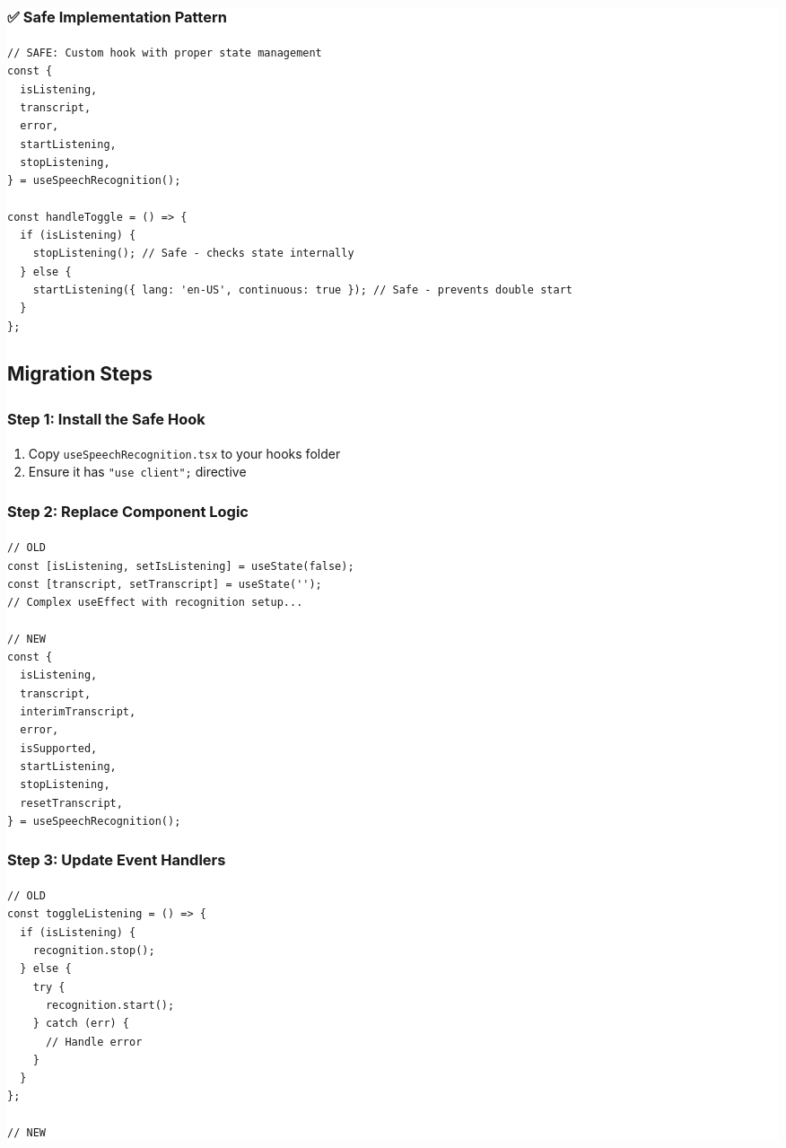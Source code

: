 ### ✅ **Safe Implementation Pattern**
```tsx
// SAFE: Custom hook with proper state management
const {
  isListening,
  transcript,
  error,
  startListening,
  stopListening,
} = useSpeechRecognition();

const handleToggle = () => {
  if (isListening) {
    stopListening(); // Safe - checks state internally
  } else {
    startListening({ lang: 'en-US', continuous: true }); // Safe - prevents double start
  }
};
```

## Migration Steps

### Step 1: Install the Safe Hook
1. Copy `useSpeechRecognition.tsx` to your hooks folder
2. Ensure it has `"use client";` directive

### Step 2: Replace Component Logic
```tsx
// OLD
const [isListening, setIsListening] = useState(false);
const [transcript, setTranscript] = useState('');
// Complex useEffect with recognition setup...

// NEW
const {
  isListening,
  transcript,
  interimTranscript,
  error,
  isSupported,
  startListening,
  stopListening,
  resetTranscript,
} = useSpeechRecognition();
```

### Step 3: Update Event Handlers
```tsx
// OLD
const toggleListening = () => {
  if (isListening) {
    recognition.stop();
  } else {
    try {
      recognition.start();
    } catch (err) {
      // Handle error
    }
  }
};

// NEW
```